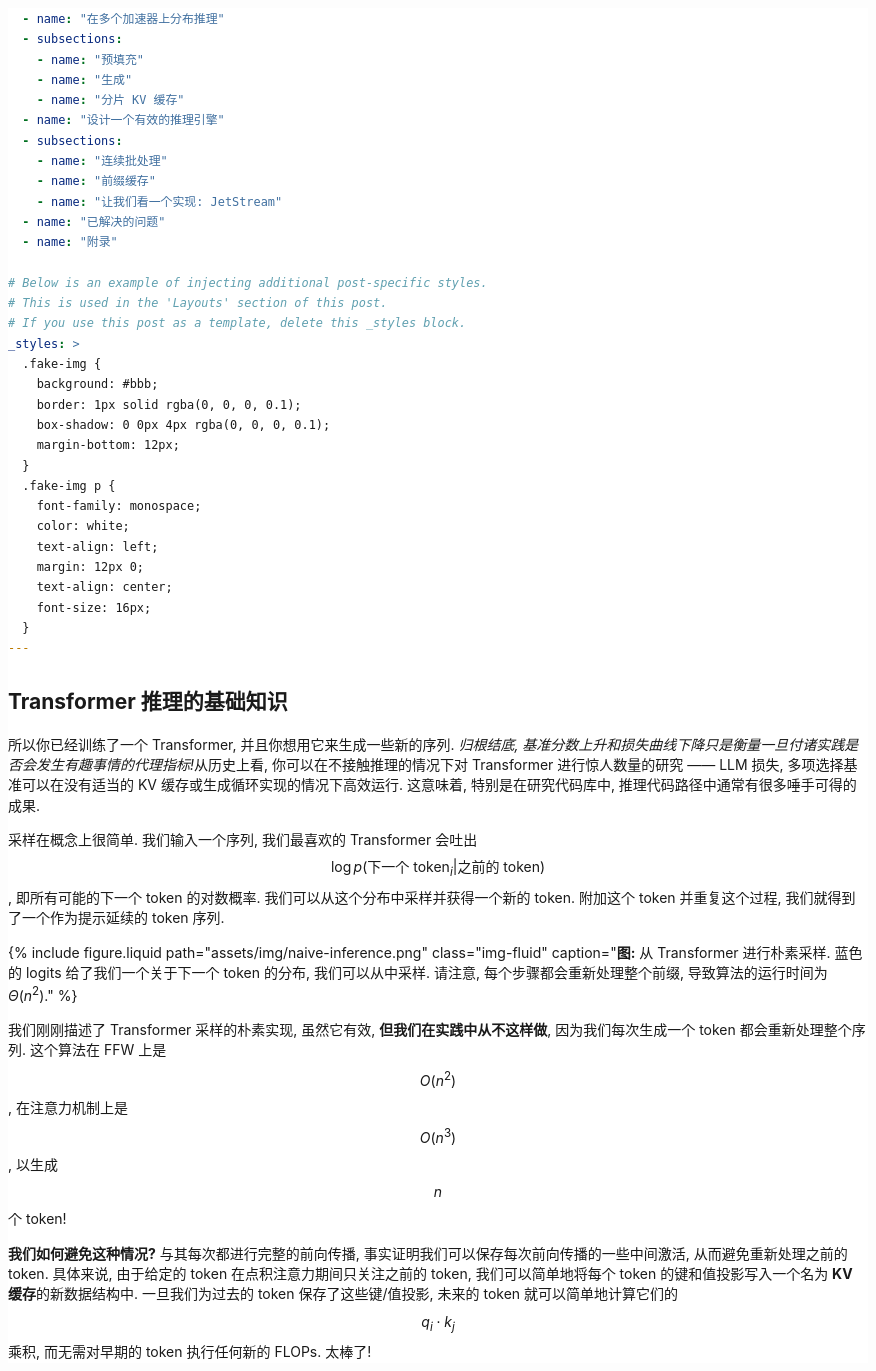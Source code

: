 ```yaml
  - name: "在多个加速器上分布推理"
  - subsections:
    - name: "预填充"
    - name: "生成"
    - name: "分片 KV 缓存"
  - name: "设计一个有效的推理引擎"
  - subsections:
    - name: "连续批处理"
    - name: "前缀缓存"
    - name: "让我们看一个实现: JetStream"
  - name: "已解决的问题"
  - name: "附录"

# Below is an example of injecting additional post-specific styles.
# This is used in the 'Layouts' section of this post.
# If you use this post as a template, delete this _styles block.
_styles: >
  .fake-img {
    background: #bbb;
    border: 1px solid rgba(0, 0, 0, 0.1);
    box-shadow: 0 0px 4px rgba(0, 0, 0, 0.1);
    margin-bottom: 12px;
  }
  .fake-img p {
    font-family: monospace;
    color: white;
    text-align: left;
    margin: 12px 0;
    text-align: center;
    font-size: 16px;
  }
---
```


## Transformer 推理的基础知识

所以你已经训练了一个 Transformer, 并且你想用它来生成一些新的序列. _归根结底, 基准分数上升和损失曲线下降只是衡量一旦付诸实践是否会发生有趣事情的代理指标!_<d-footnote>从历史上看, 你可以在不接触推理的情况下对 Transformer 进行惊人数量的研究 —— LLM 损失, 多项选择基准可以在没有适当的 KV 缓存或生成循环实现的情况下高效运行. 这意味着, 特别是在研究代码库中, 推理代码路径中通常有很多唾手可得的成果.</d-footnote>

采样在概念上很简单. 我们输入一个序列, 我们最喜欢的 Transformer 会吐出 $$\log p(\text{下一个 token}_i \vert \text{之前的 token})$$, 即所有可能的下一个 token 的对数概率. 我们可以从这个分布中采样并获得一个新的 token. 附加这个 token 并重复这个过程, 我们就得到了一个作为提示延续的 token 序列.

{% include figure.liquid path="assets/img/naive-inference.png" class="img-fluid" caption="<b>图:</b> 从 Transformer 进行朴素采样. 蓝色的 logits 给了我们一个关于下一个 token 的分布, 我们可以从中采样. 请注意, 每个步骤都会重新处理整个前缀, 导致算法的运行时间为 $\Theta(n^2)$." %}

我们刚刚描述了 Transformer 采样的朴素实现, 虽然它有效, **但我们在实践中从不这样做**, 因为我们每次生成一个 token 都会重新处理整个序列. 这个算法在 FFW 上是 $$O(n^2)$$, 在注意力机制上是 $$O(n^3)$$, 以生成 $$n$$ 个 token!

**我们如何避免这种情况?** 与其每次都进行完整的前向传播, 事实证明我们可以保存每次前向传播的一些中间激活, 从而避免重新处理之前的 token. 具体来说, 由于给定的 token 在点积注意力期间只关注之前的 token, 我们可以简单地将每个 token 的键和值投影写入一个名为 **KV 缓存**的新数据结构中. 一旦我们为过去的 token 保存了这些键/值投影, 未来的 token 就可以简单地计算它们的 $$q_i \cdot k_j$$ 乘积, 而无需对早期的 token 执行任何新的 FLOPs. 太棒了!
